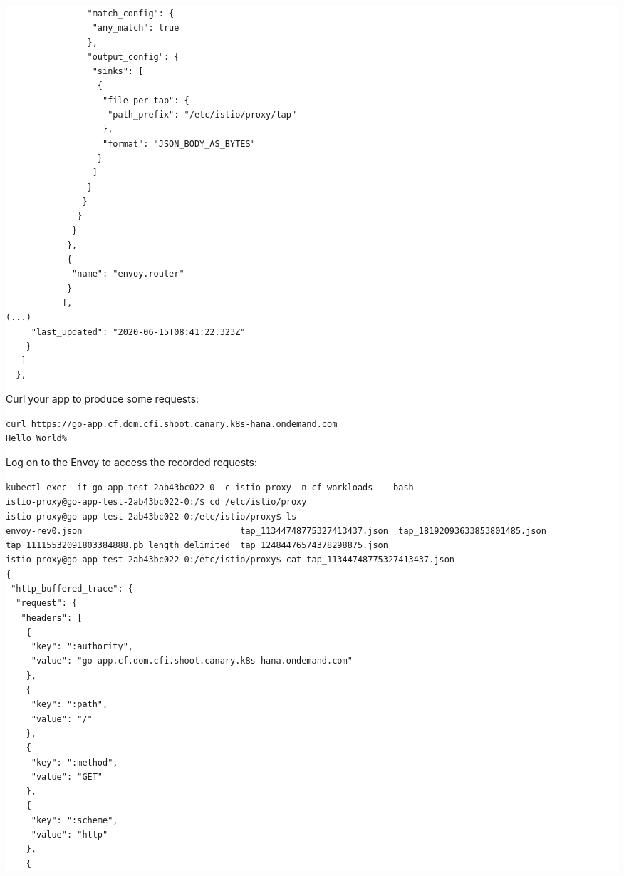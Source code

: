 ```
                "match_config": {
                 "any_match": true
                },
                "output_config": {
                 "sinks": [
                  {
                   "file_per_tap": {
                    "path_prefix": "/etc/istio/proxy/tap"
                   },
                   "format": "JSON_BODY_AS_BYTES"
                  }
                 ]
                }
               }
              }
             }
            },
            {
             "name": "envoy.router"
            }
           ],
(...)
     "last_updated": "2020-06-15T08:41:22.323Z"
    }
   ]
  },
```

Curl your app to produce some requests:
```
curl https://go-app.cf.dom.cfi.shoot.canary.k8s-hana.ondemand.com
Hello World%
```

Log on to the Envoy to access the recorded requests:
```
kubectl exec -it go-app-test-2ab43bc022-0 -c istio-proxy -n cf-workloads -- bash
istio-proxy@go-app-test-2ab43bc022-0:/$ cd /etc/istio/proxy
istio-proxy@go-app-test-2ab43bc022-0:/etc/istio/proxy$ ls
envoy-rev0.json                               tap_11344748775327413437.json  tap_18192093633853801485.json
tap_11115532091803384888.pb_length_delimited  tap_12484476574378298875.json
istio-proxy@go-app-test-2ab43bc022-0:/etc/istio/proxy$ cat tap_11344748775327413437.json
{
 "http_buffered_trace": {
  "request": {
   "headers": [
    {
     "key": ":authority",
     "value": "go-app.cf.dom.cfi.shoot.canary.k8s-hana.ondemand.com"
    },
    {
     "key": ":path",
     "value": "/"
    },
    {
     "key": ":method",
     "value": "GET"
    },
    {
     "key": ":scheme",
     "value": "http"
    },
    {
```